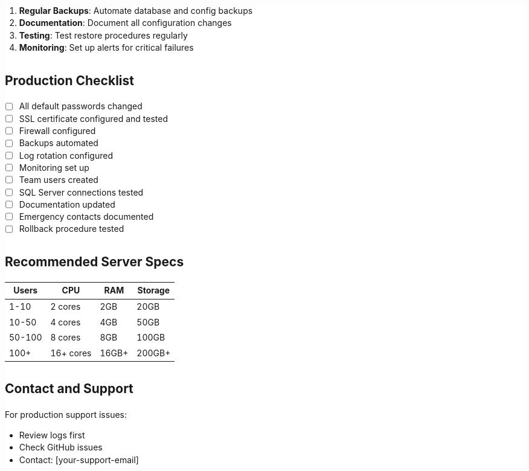 1. **Regular Backups**: Automate database and config backups
2. **Documentation**: Document all configuration changes
3. **Testing**: Test restore procedures regularly
4. **Monitoring**: Set up alerts for critical failures

## Production Checklist

- [ ] All default passwords changed
- [ ] SSL certificate configured and tested
- [ ] Firewall configured
- [ ] Backups automated
- [ ] Log rotation configured
- [ ] Monitoring set up
- [ ] Team users created
- [ ] SQL Server connections tested
- [ ] Documentation updated
- [ ] Emergency contacts documented
- [ ] Rollback procedure tested

## Recommended Server Specs

| Users | CPU | RAM | Storage |
|-------|-----|-----|---------|
| 1-10 | 2 cores | 2GB | 20GB |
| 10-50 | 4 cores | 4GB | 50GB |
| 50-100 | 8 cores | 8GB | 100GB |
| 100+ | 16+ cores | 16GB+ | 200GB+ |

## Contact and Support

For production support issues:
- Review logs first
- Check GitHub issues
- Contact: [your-support-email]
